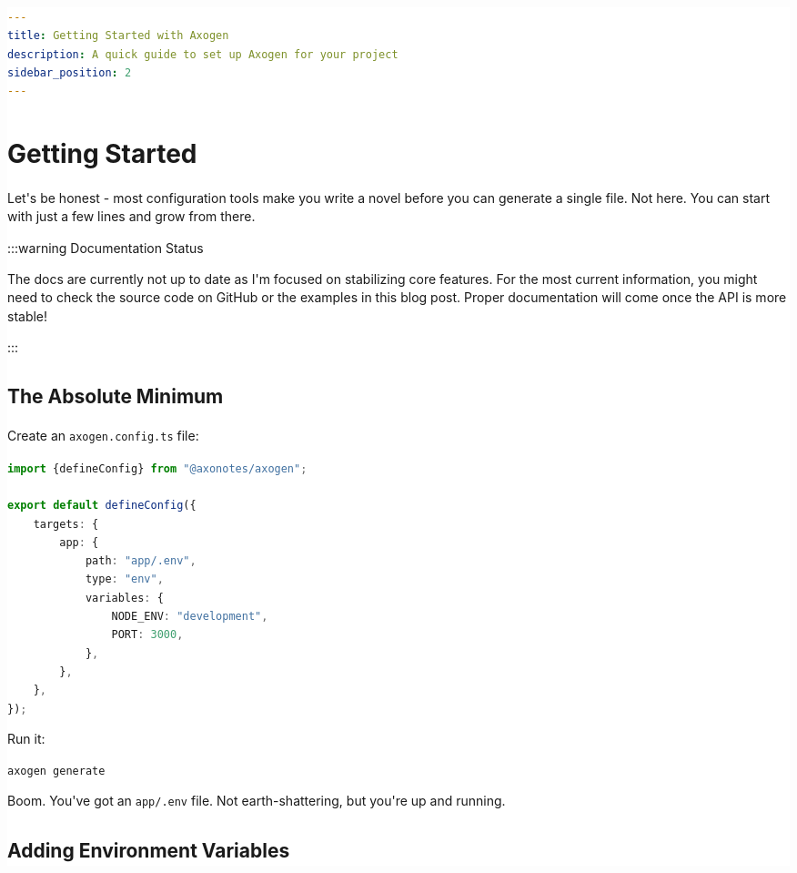 ```yaml
---
title: Getting Started with Axogen
description: A quick guide to set up Axogen for your project
sidebar_position: 2
---
```


# Getting Started

Let's be honest - most configuration tools make you write a novel before you can
generate a single file. Not here. You can start with just a few lines and grow
from there.

:::warning Documentation Status

The docs are currently not up to date as I'm focused on stabilizing core
features. For the most current information, you might need to check the source
code on GitHub or the examples in this blog post. Proper documentation will come
once the API is more stable!

:::

## The Absolute Minimum

Create an `axogen.config.ts` file:

```typescript
import {defineConfig} from "@axonotes/axogen";

export default defineConfig({
    targets: {
        app: {
            path: "app/.env",
            type: "env",
            variables: {
                NODE_ENV: "development",
                PORT: 3000,
            },
        },
    },
});
```

Run it:

```bash
axogen generate
```

Boom. You've got an `app/.env` file. Not earth-shattering, but you're up and
running.

## Adding Environment Variables
